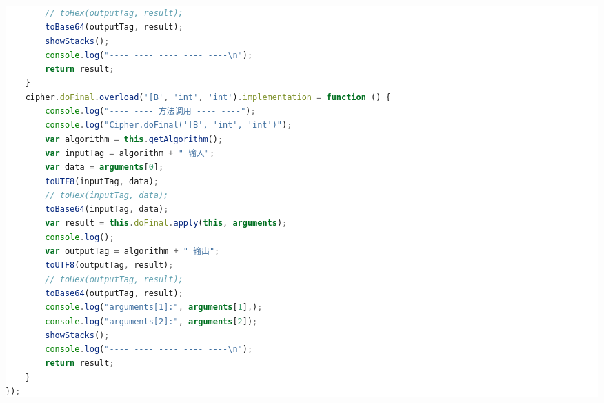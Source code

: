 ```javascript
        // toHex(outputTag, result);
        toBase64(outputTag, result);
        showStacks();
        console.log("---- ---- ---- ---- ----\n");
        return result;
    }
    cipher.doFinal.overload('[B', 'int', 'int').implementation = function () {
        console.log("---- ---- 方法调用 ---- ----");
        console.log("Cipher.doFinal('[B', 'int', 'int')");
        var algorithm = this.getAlgorithm();
        var inputTag = algorithm + " 输入";
        var data = arguments[0];
        toUTF8(inputTag, data);
        // toHex(inputTag, data);
        toBase64(inputTag, data);
        var result = this.doFinal.apply(this, arguments);
        console.log();
        var outputTag = algorithm + " 输出";
        toUTF8(outputTag, result);
        // toHex(outputTag, result);
        toBase64(outputTag, result);
        console.log("arguments[1]:", arguments[1],);
        console.log("arguments[2]:", arguments[2]);
        showStacks();
        console.log("---- ---- ---- ---- ----\n");
        return result;
    }
});
```